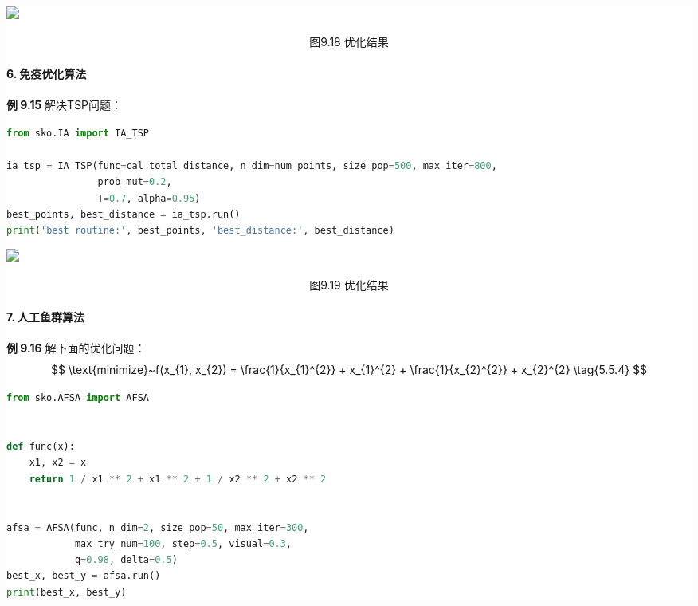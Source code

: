 ![](./attachments/Pasted%20image%2020240513114945.png)
<center>图9.18 优化结果</center>

#### 6. 免疫优化算法

**例 9.15** 解决TSP问题：

```python
from sko.IA import IA_TSP

ia_tsp = IA_TSP(func=cal_total_distance, n_dim=num_points, size_pop=500, max_iter=800,
                prob_mut=0.2,
                T=0.7, alpha=0.95)
best_points, best_distance = ia_tsp.run()
print('best routine:', best_points, 'best_distance:', best_distance)
```

![](./attachments/Pasted%20image%2020240513115029.png)
<center>图9.19 优化结果</center>

#### 7. 人工鱼群算法

**例 9.16** 解下面的优化问题：
$$
\text{minimize}~f(x_{1}, x_{2}) = \frac{1}{x_{1}^{2}} + x_{1}^{2} + \frac{1}{x_{2}^{2}} + x_{2}^{2} \tag{5.5.4}
$$

```python
from sko.AFSA import AFSA


def func(x):
    x1, x2 = x
    return 1 / x1 ** 2 + x1 ** 2 + 1 / x2 ** 2 + x2 ** 2


afsa = AFSA(func, n_dim=2, size_pop=50, max_iter=300,
            max_try_num=100, step=0.5, visual=0.3,
            q=0.98, delta=0.5)
best_x, best_y = afsa.run()
print(best_x, best_y)
```

